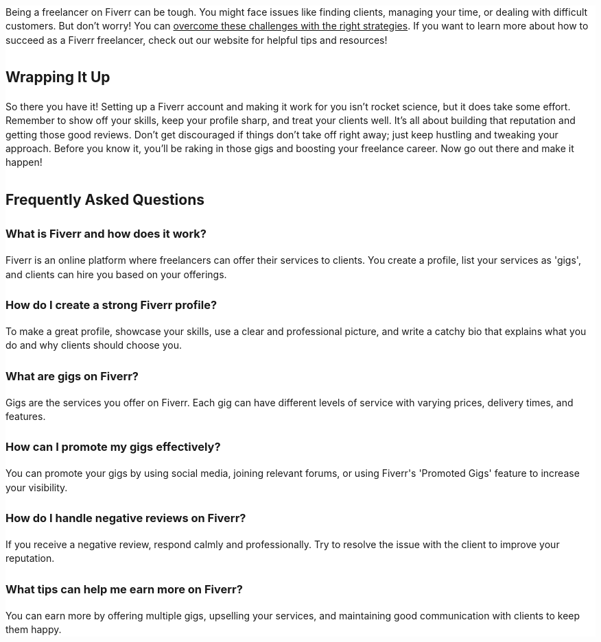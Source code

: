 Being a freelancer on Fiverr can be tough. You might face issues like finding clients, managing your time, or dealing with difficult customers. But don’t worry! You can [overcome these challenges with the right strategies](https://elital.jetthoughts.com). If you want to learn more about how to succeed as a Fiverr freelancer, check out our website for helpful tips and resources!

## Wrapping It Up

So there you have it! Setting up a Fiverr account and making it work for you isn’t rocket science, but it does take some effort. Remember to show off your skills, keep your profile sharp, and treat your clients well. It’s all about building that reputation and getting those good reviews. Don’t get discouraged if things don’t take off right away; just keep hustling and tweaking your approach. Before you know it, you’ll be raking in those gigs and boosting your freelance career. Now go out there and make it happen!

## Frequently Asked Questions

### What is Fiverr and how does it work?

Fiverr is an online platform where freelancers can offer their services to clients. You create a profile, list your services as 'gigs', and clients can hire you based on your offerings.

### How do I create a strong Fiverr profile?

To make a great profile, showcase your skills, use a clear and professional picture, and write a catchy bio that explains what you do and why clients should choose you.

### What are gigs on Fiverr?

Gigs are the services you offer on Fiverr. Each gig can have different levels of service with varying prices, delivery times, and features.

### How can I promote my gigs effectively?

You can promote your gigs by using social media, joining relevant forums, or using Fiverr's 'Promoted Gigs' feature to increase your visibility.

### How do I handle negative reviews on Fiverr?

If you receive a negative review, respond calmly and professionally. Try to resolve the issue with the client to improve your reputation.

### What tips can help me earn more on Fiverr?

You can earn more by offering multiple gigs, upselling your services, and maintaining good communication with clients to keep them happy.